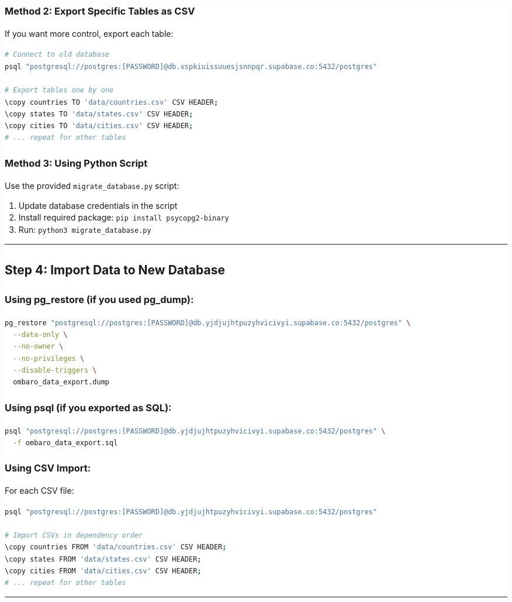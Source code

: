 ### Method 2: Export Specific Tables as CSV

If you want more control, export each table:

```bash
# Connect to old database
psql "postgresql://postgres:[PASSWORD]@db.vspkiuissuuesjsnnpqr.supabase.co:5432/postgres"

# Export tables one by one
\copy countries TO 'data/countries.csv' CSV HEADER;
\copy states TO 'data/states.csv' CSV HEADER;
\copy cities TO 'data/cities.csv' CSV HEADER;
# ... repeat for other tables
```

### Method 3: Using Python Script

Use the provided `migrate_database.py` script:

1. Update database credentials in the script
2. Install required package: `pip install psycopg2-binary`
3. Run: `python3 migrate_database.py`

---

## Step 4: Import Data to New Database

### Using pg_restore (if you used pg_dump):

```bash
pg_restore "postgresql://postgres:[PASSWORD]@db.yjdjujhtpuzyhvicivyi.supabase.co:5432/postgres" \
  --data-only \
  --no-owner \
  --no-privileges \
  --disable-triggers \
  ombaro_data_export.dump
```

### Using psql (if you exported as SQL):

```bash
psql "postgresql://postgres:[PASSWORD]@db.yjdjujhtpuzyhvicivyi.supabase.co:5432/postgres" \
  -f ombaro_data_export.sql
```

### Using CSV Import:

For each CSV file:

```bash
psql "postgresql://postgres:[PASSWORD]@db.yjdjujhtpuzyhvicivyi.supabase.co:5432/postgres"

# Import CSVs in dependency order
\copy countries FROM 'data/countries.csv' CSV HEADER;
\copy states FROM 'data/states.csv' CSV HEADER;
\copy cities FROM 'data/cities.csv' CSV HEADER;
# ... repeat for other tables
```

---